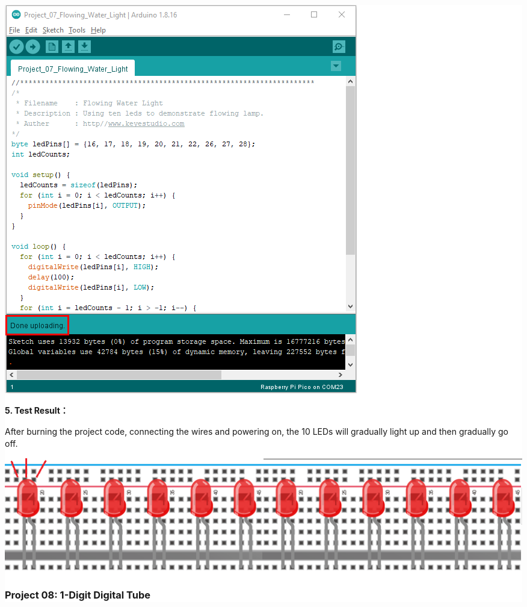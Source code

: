 ![](./media/66f2ab42322fb7b16c0e5821352e94ca.png)

**5. Test Result：**

After burning the project code, connecting the wires and powering on, the 10 LEDs will gradually light up and then gradually go off.

![](./media/912e2c3f88b522b89b9935548bae3bd9.png)

### Project 08: 1-Digit Digital Tube
